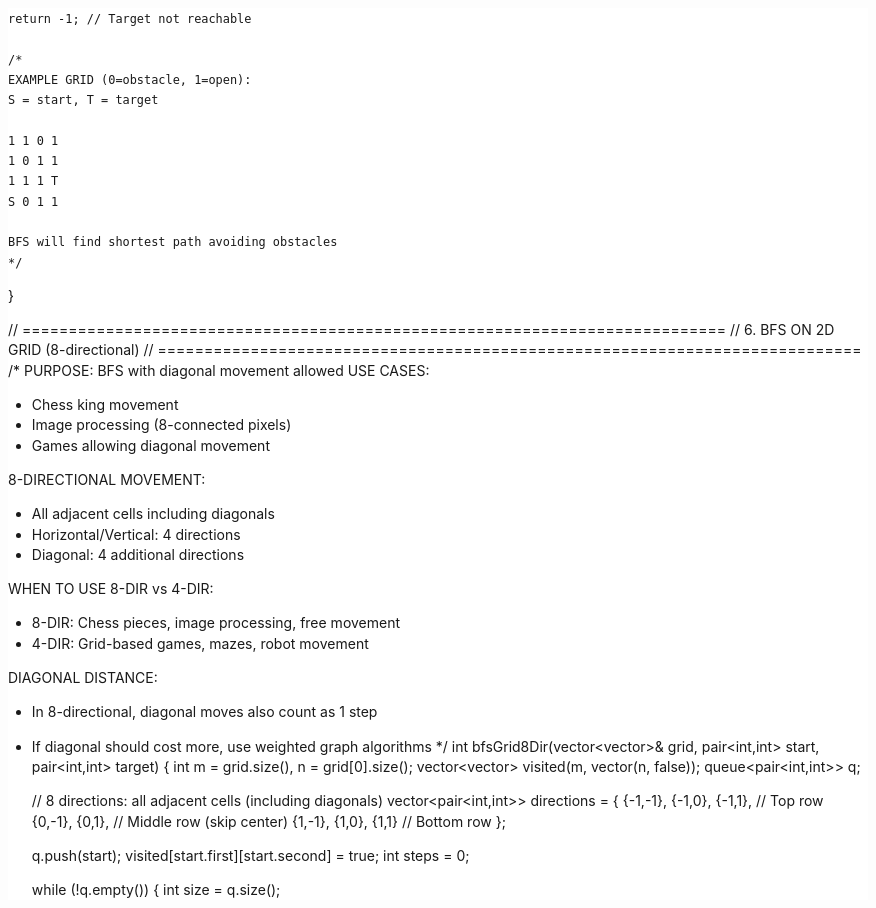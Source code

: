     return -1; // Target not reachable
    
    /*
    EXAMPLE GRID (0=obstacle, 1=open):
    S = start, T = target
    
    1 1 0 1
    1 0 1 1  
    1 1 1 T
    S 0 1 1
    
    BFS will find shortest path avoiding obstacles
    */
}

// ============================================================================
// 6. BFS ON 2D GRID (8-directional)
// ============================================================================
/*
PURPOSE: BFS with diagonal movement allowed
USE CASES:
- Chess king movement
- Image processing (8-connected pixels)
- Games allowing diagonal movement

8-DIRECTIONAL MOVEMENT:
- All adjacent cells including diagonals
- Horizontal/Vertical: 4 directions
- Diagonal: 4 additional directions

WHEN TO USE 8-DIR vs 4-DIR:
- 8-DIR: Chess pieces, image processing, free movement
- 4-DIR: Grid-based games, mazes, robot movement

DIAGONAL DISTANCE:
- In 8-directional, diagonal moves also count as 1 step
- If diagonal should cost more, use weighted graph algorithms
*/
int bfsGrid8Dir(vector<vector<int>>& grid, pair<int,int> start, pair<int,int> target) {
    int m = grid.size(), n = grid[0].size();
    vector<vector<bool>> visited(m, vector<bool>(n, false));
    queue<pair<int,int>> q;
    
    // 8 directions: all adjacent cells (including diagonals)
    vector<pair<int,int>> directions = {
        {-1,-1}, {-1,0}, {-1,1},  // Top row
        {0,-1},          {0,1},   // Middle row (skip center)
        {1,-1},  {1,0},  {1,1}    // Bottom row
    };
    
    q.push(start);
    visited[start.first][start.second] = true;
    int steps = 0;
    
    while (!q.empty()) {
        int size = q.size();
        